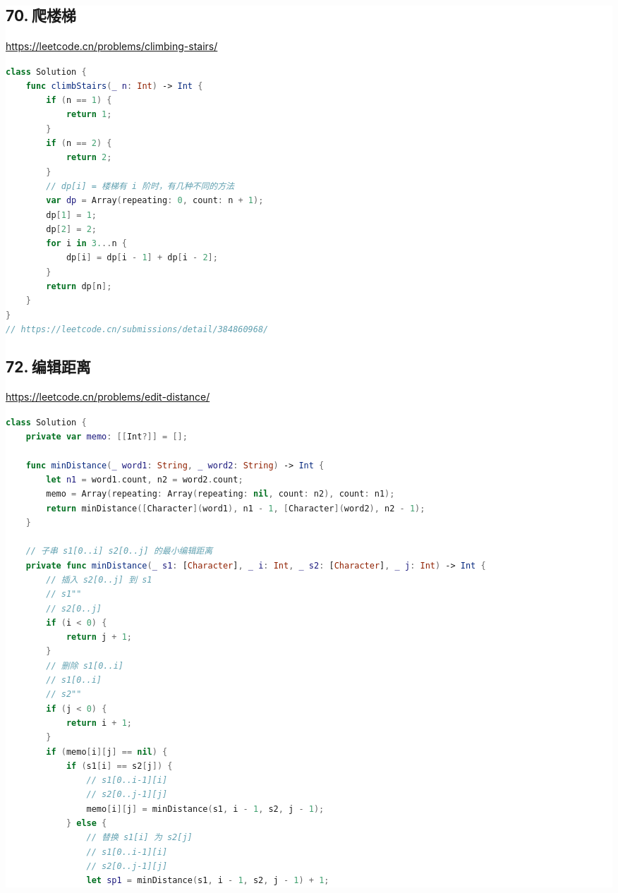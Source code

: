 ## 70. 爬楼梯

<https://leetcode.cn/problems/climbing-stairs/>

```swift
class Solution {
    func climbStairs(_ n: Int) -> Int {
        if (n == 1) {
            return 1;
        }
        if (n == 2) {
            return 2;
        }
        // dp[i] = 楼梯有 i 阶时，有几种不同的方法
        var dp = Array(repeating: 0, count: n + 1);
        dp[1] = 1;
        dp[2] = 2;
        for i in 3...n {
            dp[i] = dp[i - 1] + dp[i - 2];
        }
        return dp[n];
    }
}
// https://leetcode.cn/submissions/detail/384860968/
```

## 72. 编辑距离

<https://leetcode.cn/problems/edit-distance/>

```swift
class Solution {
    private var memo: [[Int?]] = [];

    func minDistance(_ word1: String, _ word2: String) -> Int {
        let n1 = word1.count, n2 = word2.count;
        memo = Array(repeating: Array(repeating: nil, count: n2), count: n1);
        return minDistance([Character](word1), n1 - 1, [Character](word2), n2 - 1);
    }

    // 子串 s1[0..i] s2[0..j] 的最小编辑距离
    private func minDistance(_ s1: [Character], _ i: Int, _ s2: [Character], _ j: Int) -> Int {
        // 插入 s2[0..j] 到 s1
        // s1""
        // s2[0..j]
        if (i < 0) {
            return j + 1;
        }
        // 删除 s1[0..i]
        // s1[0..i]
        // s2""
        if (j < 0) {
            return i + 1;
        }
        if (memo[i][j] == nil) {
            if (s1[i] == s2[j]) {
                // s1[0..i-1][i]
                // s2[0..j-1][j]
                memo[i][j] = minDistance(s1, i - 1, s2, j - 1);
            } else {
                // 替换 s1[i] 为 s2[j]
                // s1[0..i-1][i]
                // s2[0..j-1][j]
                let sp1 = minDistance(s1, i - 1, s2, j - 1) + 1;
```